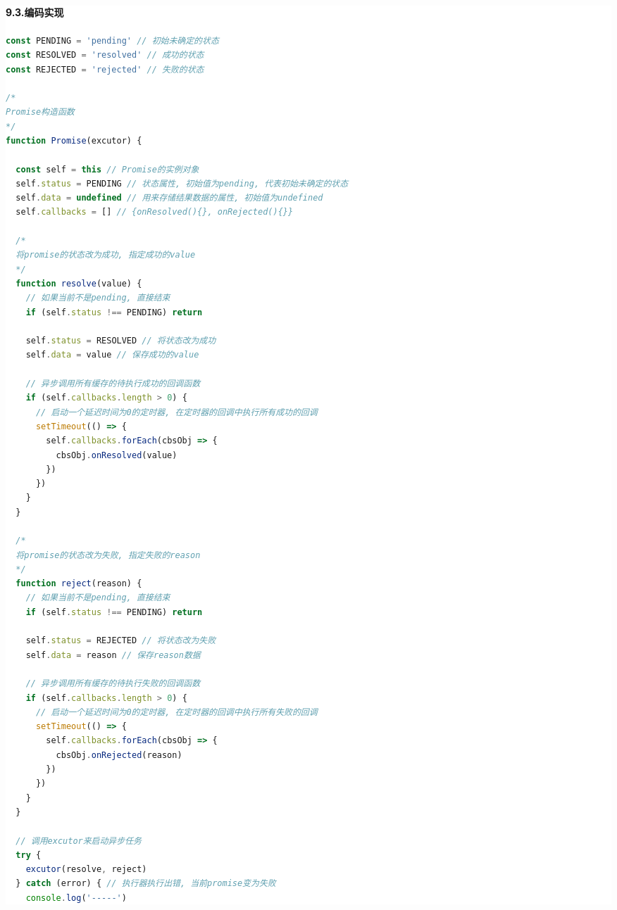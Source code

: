 #### 9.3.编码实现
``` js
const PENDING = 'pending' // 初始未确定的状态
const RESOLVED = 'resolved' // 成功的状态
const REJECTED = 'rejected' // 失败的状态

/* 
Promise构造函数
*/
function Promise(excutor) {

  const self = this // Promise的实例对象
  self.status = PENDING // 状态属性, 初始值为pending, 代表初始未确定的状态
  self.data = undefined // 用来存储结果数据的属性, 初始值为undefined
  self.callbacks = [] // {onResolved(){}, onRejected(){}}

  /* 
  将promise的状态改为成功, 指定成功的value
  */
  function resolve(value) {
    // 如果当前不是pending, 直接结束
    if (self.status !== PENDING) return

    self.status = RESOLVED // 将状态改为成功
    self.data = value // 保存成功的value

    // 异步调用所有缓存的待执行成功的回调函数
    if (self.callbacks.length > 0) {
      // 启动一个延迟时间为0的定时器, 在定时器的回调中执行所有成功的回调
      setTimeout(() => {
        self.callbacks.forEach(cbsObj => {
          cbsObj.onResolved(value)
        })
      })
    }
  }

  /* 
  将promise的状态改为失败, 指定失败的reason
  */
  function reject(reason) {
    // 如果当前不是pending, 直接结束
    if (self.status !== PENDING) return

    self.status = REJECTED // 将状态改为失败
    self.data = reason // 保存reason数据

    // 异步调用所有缓存的待执行失败的回调函数
    if (self.callbacks.length > 0) {
      // 启动一个延迟时间为0的定时器, 在定时器的回调中执行所有失败的回调
      setTimeout(() => {
        self.callbacks.forEach(cbsObj => {
          cbsObj.onRejected(reason)
        })
      })
    }
  }

  // 调用excutor来启动异步任务
  try {
    excutor(resolve, reject)
  } catch (error) { // 执行器执行出错, 当前promise变为失败
    console.log('-----')
```